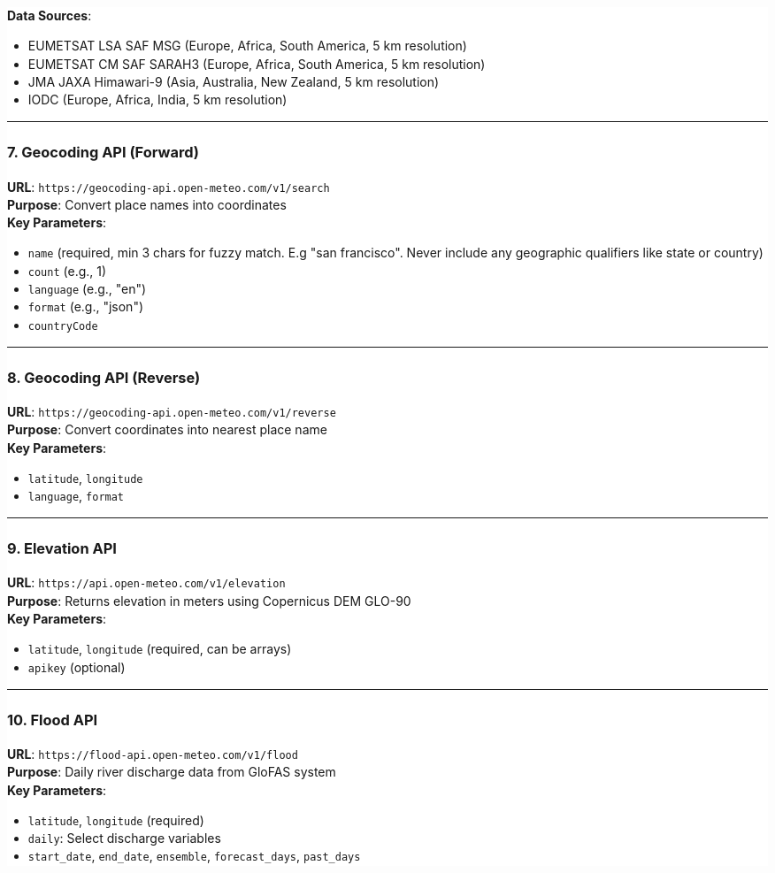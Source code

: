 **Data Sources**:

- EUMETSAT LSA SAF MSG (Europe, Africa, South America, 5 km resolution)
- EUMETSAT CM SAF SARAH3 (Europe, Africa, South America, 5 km resolution)
- JMA JAXA Himawari-9 (Asia, Australia, New Zealand, 5 km resolution)
- IODC (Europe, Africa, India, 5 km resolution)

---

### 7. Geocoding API (Forward)

**URL**: `https://geocoding-api.open-meteo.com/v1/search`  
**Purpose**: Convert place names into coordinates  
**Key Parameters**:

- `name` (required, min 3 chars for fuzzy match. E.g "san francisco". Never include any geographic qualifiers like state or country)
- `count` (e.g., 1)
- `language` (e.g., "en")
- `format` (e.g., "json")
- `countryCode`

---

### 8. Geocoding API (Reverse)

**URL**: `https://geocoding-api.open-meteo.com/v1/reverse`  
**Purpose**: Convert coordinates into nearest place name  
**Key Parameters**:

- `latitude`, `longitude`
- `language`, `format`

---

### 9. Elevation API

**URL**: `https://api.open-meteo.com/v1/elevation`  
**Purpose**: Returns elevation in meters using Copernicus DEM GLO-90  
**Key Parameters**:

- `latitude`, `longitude` (required, can be arrays)
- `apikey` (optional)

---

### 10. Flood API

**URL**: `https://flood-api.open-meteo.com/v1/flood`  
**Purpose**: Daily river discharge data from GloFAS system  
**Key Parameters**:

- `latitude`, `longitude` (required)
- `daily`: Select discharge variables
- `start_date`, `end_date`, `ensemble`, `forecast_days`, `past_days`
